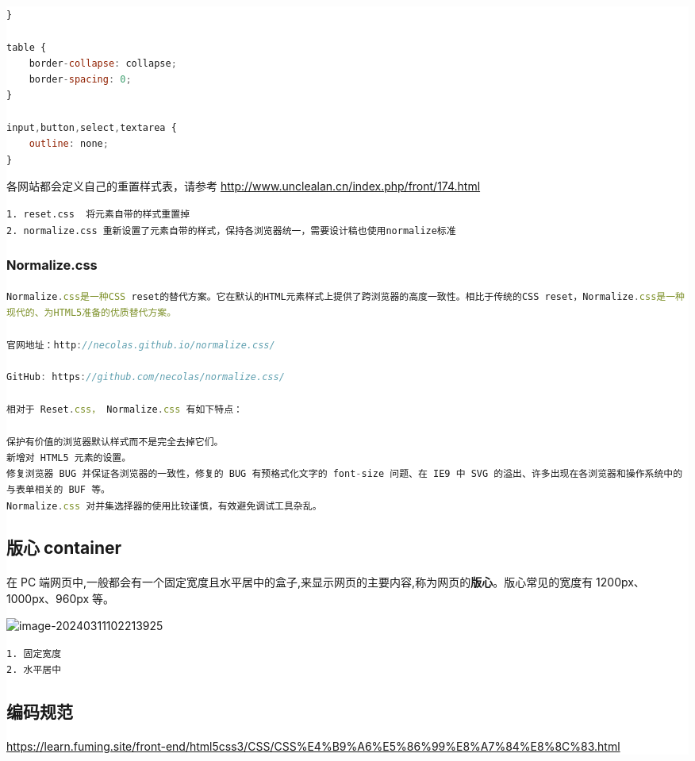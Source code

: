 ```js
}

table {
    border-collapse: collapse;
    border-spacing: 0;
}

input,button,select,textarea {
    outline: none;
}

```

各网站都会定义自己的重置样式表，请参考 http://www.unclealan.cn/index.php/front/174.html

```sh
1. reset.css  将元素自带的样式重置掉
2. normalize.css 重新设置了元素自带的样式，保持各浏览器统一，需要设计稿也使用normalize标准
```

### Normalize.css

```js
Normalize.css是一种CSS reset的替代方案。它在默认的HTML元素样式上提供了跨浏览器的高度一致性。相比于传统的CSS reset，Normalize.css是一种现代的、为HTML5准备的优质替代方案。

官网地址：http://necolas.github.io/normalize.css/

GitHub: https://github.com/necolas/normalize.css/

相对于 Reset.css， Normalize.css 有如下特点：

保护有价值的浏览器默认样式而不是完全去掉它们。
新增对 HTML5 元素的设置。
修复浏览器 BUG 并保证各浏览器的一致性，修复的 BUG 有预格式化文字的 font-size 问题、在 IE9 中 SVG 的溢出、许多出现在各浏览器和操作系统中的与表单相关的 BUF 等。
Normalize.css 对并集选择器的使用比较谨慎，有效避免调试工具杂乱。
```



## 版心 container

在 PC 端网页中,一般都会有一个固定宽度且水平居中的盒子,来显示网页的主要内容,称为网页的**版心**。版心常见的宽度有 1200px、1000px、960px 等。

![image-20240311102213925](https://2216847528.oss-cn-beijing.aliyuncs.com/asset/image-20240311102213925.png)

```sh
1. 固定宽度
2. 水平居中
```

## 编码规范

https://learn.fuming.site/front-end/html5css3/CSS/CSS%E4%B9%A6%E5%86%99%E8%A7%84%E8%8C%83.html
